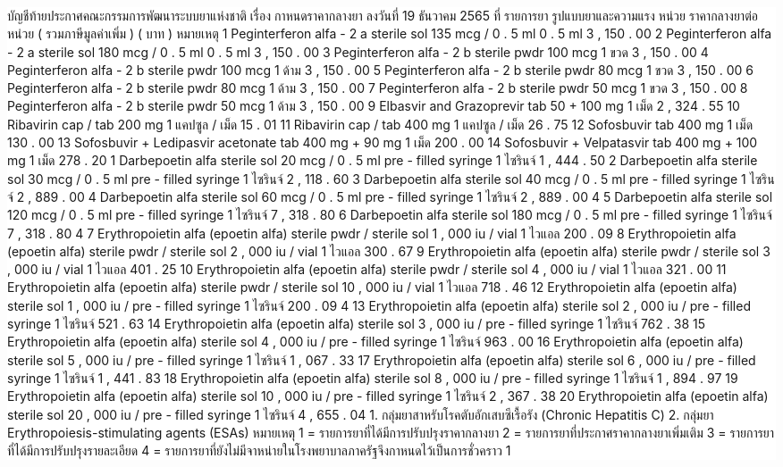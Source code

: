 บัญชีท้ายประกาศคณะกรรมการพัฒนาระบบยาแห่งชาติ เรื่อง กาหนดราคากลางยา ลงวันที่ 19 ธันวาคม 2565 ที่ รายการยา รูปแบบยาและความแรง หน่วย ราคากลางยาต่อหน่วย ( รวมภาษีมูลค่าเพิ่ม ) ( บาท ) หมายเหตุ 1 Peginterferon alfa - 2 a sterile sol 135 mcg / 0 . 5 ml 0 . 5 ml 3 , 150 . 00 2 Peginterferon alfa - 2 a sterile sol 180 mcg / 0 . 5 ml 0 . 5 ml 3 , 150 . 00 3 Peginterferon alfa - 2 b sterile pwdr 100 mcg 1 ขวด 3 , 150 . 00 4 Peginterferon alfa - 2 b sterile pwdr 100 mcg 1 ด้าม 3 , 150 . 00 5 Peginterferon alfa - 2 b sterile pwdr 80 mcg 1 ขวด 3 , 150 . 00 6 Peginterferon alfa - 2 b sterile pwdr 80 mcg 1 ด้าม 3 , 150 . 00 7 Peginterferon alfa - 2 b sterile pwdr 50 mcg 1 ขวด 3 , 150 . 00 8 Peginterferon alfa - 2 b sterile pwdr 50 mcg 1 ด้าม 3 , 150 . 00 9 Elbasvir and Grazoprevir tab 50 + 100 mg 1 เม็ด 2 , 324 . 55 10 Ribavirin cap / tab 200 mg 1 แคปซูล / เม็ด 15 . 01 11 Ribavirin cap / tab 400 mg 1 แคปซูล / เม็ด 26 . 75 12 Sofosbuvir tab 400 mg 1 เม็ด 130 . 00 13 Sofosbuvir + Ledipasvir acetonate tab 400 mg + 90 mg 1 เม็ด 200 . 00 14 Sofosbuvir + Velpatasvir tab 400 mg + 100 mg 1 เม็ด 278 . 20 1 Darbepoetin alfa sterile sol 20 mcg / 0 . 5 ml pre - filled syringe 1 ไซรินจ์ 1 , 444 . 50 2 Darbepoetin alfa sterile sol 30 mcg / 0 . 5 ml pre - filled syringe 1 ไซรินจ์ 2 , 118 . 60 3 Darbepoetin alfa sterile sol 40 mcg / 0 . 5 ml pre - filled syringe 1 ไซรินจ์ 2 , 889 . 00 4 Darbepoetin alfa sterile sol 60 mcg / 0 . 5 ml pre - filled syringe 1 ไซรินจ์ 2 , 889 . 00 4 5 Darbepoetin alfa sterile sol 120 mcg / 0 . 5 ml pre - filled syringe 1 ไซรินจ์ 7 , 318 . 80 6 Darbepoetin alfa sterile sol 180 mcg / 0 . 5 ml pre - filled syringe 1 ไซรินจ์ 7 , 318 . 80 4 7 Erythropoietin alfa (epoetin alfa) sterile pwdr / sterile sol 1 , 000 iu / vial 1 ไวแอล 200 . 09 8 Erythropoietin alfa (epoetin alfa) sterile pwdr / sterile sol 2 , 000 iu / vial 1 ไวแอล 300 . 67 9 Erythropoietin alfa (epoetin alfa) sterile pwdr / sterile sol 3 , 000 iu / vial 1 ไวแอล 401 . 25 10 Erythropoietin alfa (epoetin alfa) sterile pwdr / sterile sol 4 , 000 iu / vial 1 ไวแอล 321 . 00 11 Erythropoietin alfa (epoetin alfa) sterile pwdr / sterile sol 10 , 000 iu / vial 1 ไวแอล 718 . 46 12 Erythropoietin alfa (epoetin alfa) sterile sol 1 , 000 iu / pre - filled syringe 1 ไซรินจ์ 200 . 09 4 13 Erythropoietin alfa (epoetin alfa) sterile sol 2 , 000 iu / pre - filled syringe 1 ไซรินจ์ 521 . 63 14 Erythropoietin alfa (epoetin alfa) sterile sol 3 , 000 iu / pre - filled syringe 1 ไซรินจ์ 762 . 38 15 Erythropoietin alfa (epoetin alfa) sterile sol 4 , 000 iu / pre - filled syringe 1 ไซรินจ์ 963 . 00 16 Erythropoietin alfa (epoetin alfa) sterile sol 5 , 000 iu / pre - filled syringe 1 ไซรินจ์ 1 , 067 . 33 17 Erythropoietin alfa (epoetin alfa) sterile sol 6 , 000 iu / pre - filled syringe 1 ไซรินจ์ 1 , 441 . 83 18 Erythropoietin alfa (epoetin alfa) sterile sol 8 , 000 iu / pre - filled syringe 1 ไซรินจ์ 1 , 894 . 97 19 Erythropoietin alfa (epoetin alfa) sterile sol 10 , 000 iu / pre - filled syringe 1 ไซรินจ์ 2 , 367 . 38 20 Erythropoietin alfa (epoetin alfa) sterile sol 20 , 000 iu / pre - filled syringe 1 ไซรินจ์ 4 , 655 . 04 1. กลุ่มยาสาหรับโรคตับอักเสบซีเรื้อรัง (Chronic Hepatitis C) 2. กลุ่มยา Erythropoiesis-stimulating agents (ESAs) หมายเหตุ 1 = รายการยาที่ได้มีการปรับปรุงราคากลางยา 2 = รายการยาที่ประกาศราคากลางยาเพิ่มเติม 3 = รายการยาที่ได้มีการปรับปรุงรายละเอียด 4 = รายการยาที่ยังไม่มีจาหน่ายในโรงพยาบาลภาครัฐจึงกาหนดไว้เป็นการชั่วคราว 1
